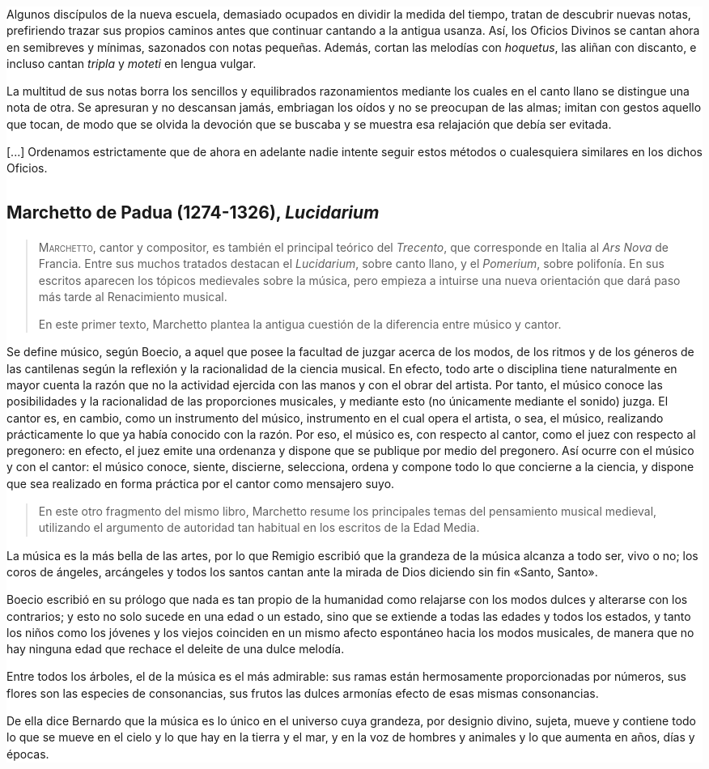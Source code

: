 Algunos discípulos de la nueva escuela, demasiado ocupados en dividir la medida del tiempo, tratan de descubrir nuevas notas, prefiriendo trazar sus propios caminos antes que continuar cantando a la antigua usanza. Así, los Oficios Divinos se cantan ahora en semibreves y mínimas, sazonados con notas pequeñas. Además, cortan las melodías con *hoquetus*, las aliñan con discanto, e incluso cantan *tripla* y *moteti* en lengua vulgar.

La multitud de sus notas borra los sencillos y equilibrados razonamientos mediante los cuales en el canto llano se distingue una nota de otra. Se apresuran y no descansan jamás, embriagan los oídos y no se preocupan de las almas; imitan con gestos aquello que tocan, de modo que se olvida la devoción que se buscaba y se muestra esa relajación que debía ser evitada.

\[\...\] Ordenamos estrictamente que de ahora en adelante nadie intente seguir estos métodos o cualesquiera similares en los dichos Oficios.

## Marchetto de Padua (1274-1326), *Lucidarium*

> <span class="smallcaps">Marchetto</span>, cantor y compositor, es también el principal teórico del *Trecento*, que corresponde en Italia al *Ars Nova* de Francia. Entre sus muchos tratados destacan el *Lucidarium*, sobre canto llano, y el *Pomerium*, sobre polifonía. En sus escritos aparecen los tópicos medievales sobre la música, pero empieza a intuirse una nueva orientación que dará paso más tarde al Renacimiento musical.
>
> En este primer texto, Marchetto plantea la antigua cuestión de la diferencia entre músico y cantor.

Se define músico, según Boecio, a aquel que posee la facultad de juzgar acerca de los modos, de los ritmos y de los géneros de las cantilenas según la reflexión y la racionalidad de la ciencia musical. En efecto, todo arte o disciplina tiene naturalmente en mayor cuenta la razón que no la actividad ejercida con las manos y con el obrar del artista. Por tanto, el músico conoce las posibilidades y la racionalidad de las proporciones musicales, y mediante esto (no únicamente mediante el sonido) juzga. El cantor es, en cambio, como un instrumento del músico, instrumento en el cual opera el artista, o sea, el músico, realizando prácticamente lo que ya había conocido con la razón. Por eso, el músico es, con respecto al cantor, como el juez con respecto al pregonero: en efecto, el juez emite una ordenanza y dispone que se publique por medio del pregonero. Así ocurre con el músico y con el cantor: el músico conoce, siente, discierne, selecciona, ordena y compone todo lo que concierne a la ciencia, y dispone que sea realizado en forma práctica por el cantor como mensajero suyo.

> En este otro fragmento del mismo libro, Marchetto resume los principales temas del pensamiento musical medieval, utilizando el argumento de autoridad tan habitual en los escritos de la Edad Media.

La música es la más bella de las artes, por lo que Remigio escribió que la grandeza de la música alcanza a todo ser, vivo o no; los coros de ángeles, arcángeles y todos los santos cantan ante la mirada de Dios diciendo sin fin «Santo, Santo».

Boecio escribió en su prólogo que nada es tan propio de la humanidad como relajarse con los modos dulces y alterarse con los contrarios; y esto no solo sucede en una edad o un estado, sino que se extiende a todas las edades y todos los estados, y tanto los niños como los jóvenes y los viejos coinciden en un mismo afecto espontáneo hacia los modos musicales, de manera que no hay ninguna edad que rechace el deleite de una dulce melodía.

Entre todos los árboles, el de la música es el más admirable: sus ramas están hermosamente proporcionadas por números, sus flores son las especies de consonancias, sus frutos las dulces armonías efecto de esas mismas consonancias.

De ella dice Bernardo que la música es lo único en el universo cuya grandeza, por designio divino, sujeta, mueve y contiene todo lo que se mueve en el cielo y lo que hay en la tierra y el mar, y en la voz de hombres y animales y lo que aumenta en años, días y épocas.
